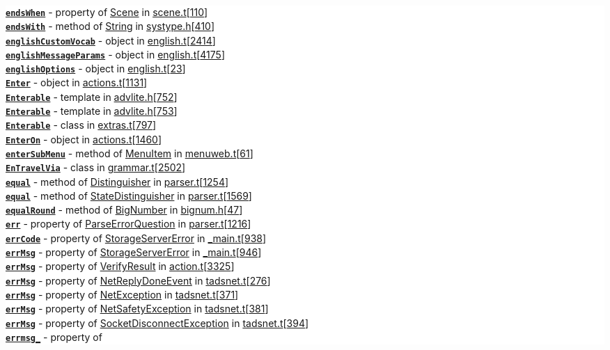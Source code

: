[**`endsWhen`**](../object/Scene.html#endsWhen) - property of
[Scene](../object/Scene.html) in
[scene.t](../file/scene.t.html)\[[110](../source/scene.t.html#110)\]  
[**`endsWith`**](../object/String.html#endsWith) - method of
[String](../object/String.html) in
[systype.h](../file/systype.h.html)\[[410](../source/systype.h.html#410)\]  
[**`englishCustomVocab`**](../object/englishCustomVocab.html) - object
in
[english.t](../file/english.t.html)\[[2414](../source/english.t.html#2414)\]  
[**`englishMessageParams`**](../object/englishMessageParams.html) -
object in
[english.t](../file/english.t.html)\[[4175](../source/english.t.html#4175)\]  
[**`englishOptions`**](../object/englishOptions.html) - object in
[english.t](../file/english.t.html)\[[23](../source/english.t.html#23)\]  
[**`Enter`**](../object/Enter.html) - object in
[actions.t](../file/actions.t.html)\[[1131](../source/actions.t.html#1131)\]  
[**`Enterable`**](../file/advlite.h.html#Enterable) - template in
[advlite.h](../file/advlite.h.html)\[[752](../source/advlite.h.html#752)\]  
[**`Enterable`**](../file/advlite.h.html#Enterable) - template in
[advlite.h](../file/advlite.h.html)\[[753](../source/advlite.h.html#753)\]  
[**`Enterable`**](../object/Enterable.html) - class in
[extras.t](../file/extras.t.html)\[[797](../source/extras.t.html#797)\]  
[**`EnterOn`**](../object/EnterOn.html) - object in
[actions.t](../file/actions.t.html)\[[1460](../source/actions.t.html#1460)\]  
[**`enterSubMenu`**](../object/MenuItem.html#enterSubMenu) - method of
[MenuItem](../object/MenuItem.html) in
[menuweb.t](../file/menuweb.t.html)\[[61](../source/menuweb.t.html#61)\]  
[**`EnTravelVia`**](../object/EnTravelVia.html) - class in
[grammar.t](../file/grammar.t.html)\[[2502](../source/grammar.t.html#2502)\]  
[**`equal`**](../object/Distinguisher.html#equal) - method of
[Distinguisher](../object/Distinguisher.html) in
[parser.t](../file/parser.t.html)\[[1254](../source/parser.t.html#1254)\]  
[**`equal`**](../object/StateDistinguisher.html#equal) - method of
[StateDistinguisher](../object/StateDistinguisher.html) in
[parser.t](../file/parser.t.html)\[[1569](../source/parser.t.html#1569)\]  
[**`equalRound`**](../object/BigNumber.html#equalRound) - method of
[BigNumber](../object/BigNumber.html) in
[bignum.h](../file/bignum.h.html)\[[47](../source/bignum.h.html#47)\]  
[**`err`**](../object/ParseErrorQuestion.html#err) - property of
[ParseErrorQuestion](../object/ParseErrorQuestion.html) in
[parser.t](../file/parser.t.html)\[[1216](../source/parser.t.html#1216)\]  
[**`errCode`**](../object/StorageServerError.html#errCode) - property of
[StorageServerError](../object/StorageServerError.html) in
[\_main.t](../file/_main.t.html)\[[938](../source/_main.t.html#938)\]  
[**`errMsg`**](../object/StorageServerError.html#errMsg) - property of
[StorageServerError](../object/StorageServerError.html) in
[\_main.t](../file/_main.t.html)\[[946](../source/_main.t.html#946)\]  
[**`errMsg`**](../object/VerifyResult.html#errMsg) - property of
[VerifyResult](../object/VerifyResult.html) in
[action.t](../file/action.t.html)\[[3325](../source/action.t.html#3325)\]  
[**`errMsg`**](../object/NetReplyDoneEvent.html#errMsg) - property of
[NetReplyDoneEvent](../object/NetReplyDoneEvent.html) in
[tadsnet.t](../file/tadsnet.t.html)\[[276](../source/tadsnet.t.html#276)\]  
[**`errMsg`**](../object/NetException.html#errMsg) - property of
[NetException](../object/NetException.html) in
[tadsnet.t](../file/tadsnet.t.html)\[[371](../source/tadsnet.t.html#371)\]  
[**`errMsg`**](../object/NetSafetyException.html#errMsg) - property of
[NetSafetyException](../object/NetSafetyException.html) in
[tadsnet.t](../file/tadsnet.t.html)\[[381](../source/tadsnet.t.html#381)\]  
[**`errMsg`**](../object/SocketDisconnectException.html#errMsg) -
property of
[SocketDisconnectException](../object/SocketDisconnectException.html) in
[tadsnet.t](../file/tadsnet.t.html)\[[394](../source/tadsnet.t.html#394)\]  
[**`errmsg_`**](../object/Exception.html#errmsg_) - property of
